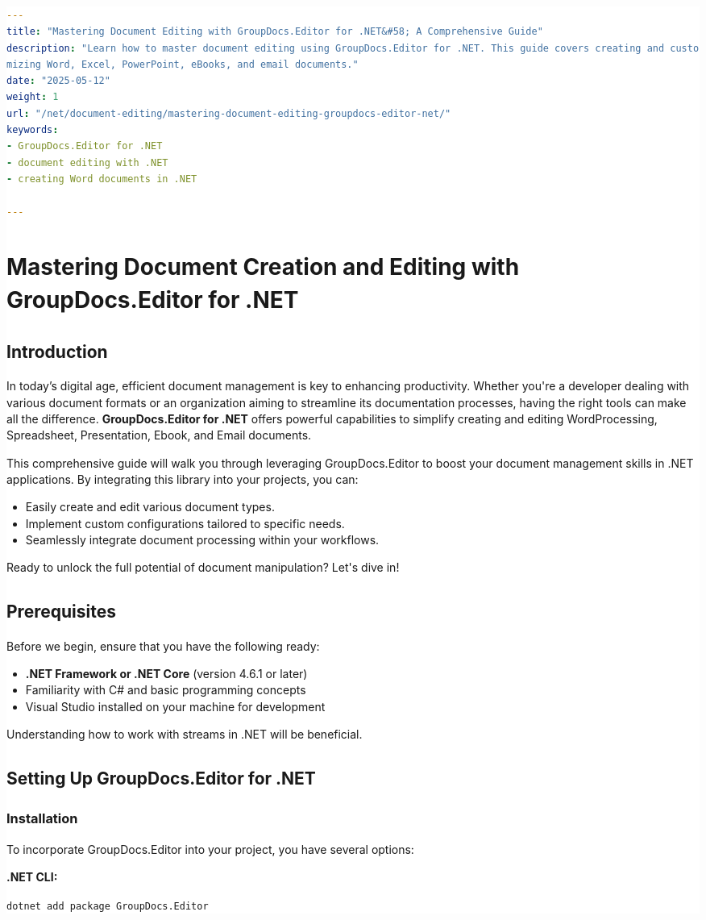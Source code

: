 ```yaml
---
title: "Mastering Document Editing with GroupDocs.Editor for .NET&#58; A Comprehensive Guide"
description: "Learn how to master document editing using GroupDocs.Editor for .NET. This guide covers creating and customizing Word, Excel, PowerPoint, eBooks, and email documents."
date: "2025-05-12"
weight: 1
url: "/net/document-editing/mastering-document-editing-groupdocs-editor-net/"
keywords:
- GroupDocs.Editor for .NET
- document editing with .NET
- creating Word documents in .NET

---
```



# Mastering Document Creation and Editing with GroupDocs.Editor for .NET

## Introduction
In today’s digital age, efficient document management is key to enhancing productivity. Whether you're a developer dealing with various document formats or an organization aiming to streamline its documentation processes, having the right tools can make all the difference. **GroupDocs.Editor for .NET** offers powerful capabilities to simplify creating and editing WordProcessing, Spreadsheet, Presentation, Ebook, and Email documents.

This comprehensive guide will walk you through leveraging GroupDocs.Editor to boost your document management skills in .NET applications. By integrating this library into your projects, you can:
- Easily create and edit various document types.
- Implement custom configurations tailored to specific needs.
- Seamlessly integrate document processing within your workflows.

Ready to unlock the full potential of document manipulation? Let's dive in!

## Prerequisites
Before we begin, ensure that you have the following ready:
- **.NET Framework or .NET Core** (version 4.6.1 or later)
- Familiarity with C# and basic programming concepts
- Visual Studio installed on your machine for development

Understanding how to work with streams in .NET will be beneficial.

## Setting Up GroupDocs.Editor for .NET
### Installation
To incorporate GroupDocs.Editor into your project, you have several options:

**.NET CLI:**
```bash
dotnet add package GroupDocs.Editor
```
